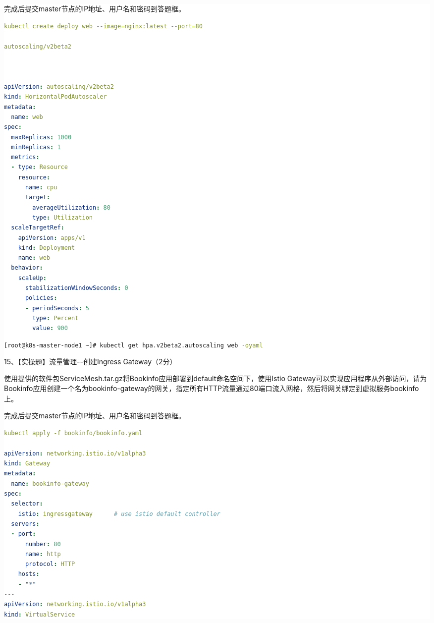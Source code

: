 完成后提交master节点的IP地址、用户名和密码到答题框。

```yaml
kubectl create deploy web --image=nginx:latest --port=80

autoscaling/v2beta2



apiVersion: autoscaling/v2beta2
kind: HorizontalPodAutoscaler
metadata:
  name: web
spec:
  maxReplicas: 1000
  minReplicas: 1
  metrics:
  - type: Resource
    resource:
      name: cpu
      target: 
        averageUtilization: 80
        type: Utilization
  scaleTargetRef:
    apiVersion: apps/v1
    kind: Deployment
    name: web
  behavior:
    scaleUp:
      stabilizationWindowSeconds: 0
      policies:
      - periodSeconds: 5
        type: Percent
        value: 900
```

```bash
[root@k8s-master-node1 ~]# kubectl get hpa.v2beta2.autoscaling web -oyaml
```

15、【实操题】流量管理--创建Ingress Gateway（2分）

使用提供的软件包ServiceMesh.tar.gz将Bookinfo应用部署到default命名空间下，使用Istio Gateway可以实现应用程序从外部访问，请为Bookinfo应用创建一个名为bookinfo-gateway的网关，指定所有HTTP流量通过80端口流入网格，然后将网关绑定到虚拟服务bookinfo上。

完成后提交master节点的IP地址、用户名和密码到答题框。

```yaml
kubectl apply -f bookinfo/bookinfo.yaml

apiVersion: networking.istio.io/v1alpha3
kind: Gateway
metadata:
  name: bookinfo-gateway
spec:
  selector:
    istio: ingressgateway      # use istio default controller
  servers:
  - port:
      number: 80
      name: http
      protocol: HTTP
    hosts:
    - "*"
---
apiVersion: networking.istio.io/v1alpha3
kind: VirtualService
```